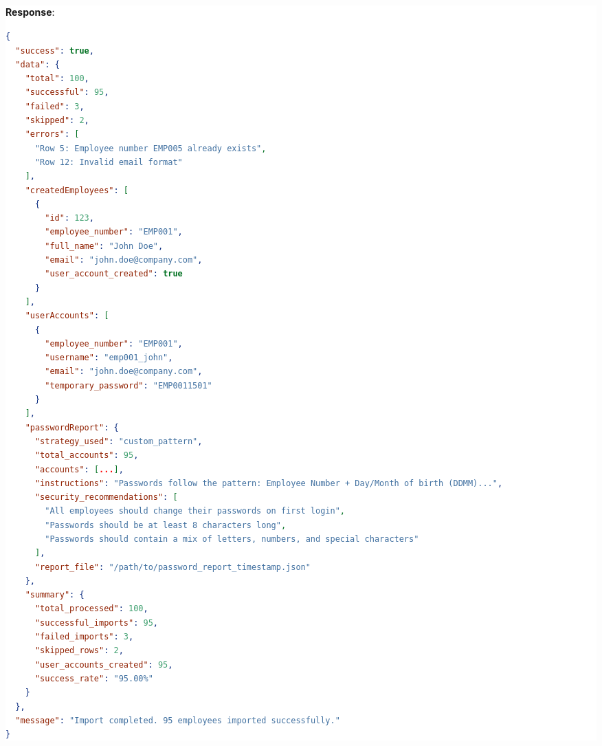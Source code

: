 **Response**:
```json
{
  "success": true,
  "data": {
    "total": 100,
    "successful": 95,
    "failed": 3,
    "skipped": 2,
    "errors": [
      "Row 5: Employee number EMP005 already exists",
      "Row 12: Invalid email format"
    ],
    "createdEmployees": [
      {
        "id": 123,
        "employee_number": "EMP001",
        "full_name": "John Doe",
        "email": "john.doe@company.com",
        "user_account_created": true
      }
    ],
    "userAccounts": [
      {
        "employee_number": "EMP001",
        "username": "emp001_john",
        "email": "john.doe@company.com",
        "temporary_password": "EMP0011501"
      }
    ],
    "passwordReport": {
      "strategy_used": "custom_pattern",
      "total_accounts": 95,
      "accounts": [...],
      "instructions": "Passwords follow the pattern: Employee Number + Day/Month of birth (DDMM)...",
      "security_recommendations": [
        "All employees should change their passwords on first login",
        "Passwords should be at least 8 characters long",
        "Passwords should contain a mix of letters, numbers, and special characters"
      ],
      "report_file": "/path/to/password_report_timestamp.json"
    },
    "summary": {
      "total_processed": 100,
      "successful_imports": 95,
      "failed_imports": 3,
      "skipped_rows": 2,
      "user_accounts_created": 95,
      "success_rate": "95.00%"
    }
  },
  "message": "Import completed. 95 employees imported successfully."
}
```
